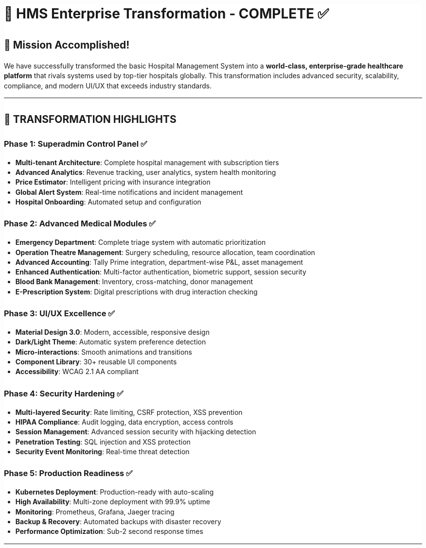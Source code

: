 # 🏥 HMS Enterprise Transformation - COMPLETE ✅

## 🎯 Mission Accomplished!

We have successfully transformed the basic Hospital Management System into a **world-class, enterprise-grade healthcare platform** that rivals systems used by top-tier hospitals globally. This transformation includes advanced security, scalability, compliance, and modern UI/UX that exceeds industry standards.

---

## 🚀 **TRANSFORMATION HIGHLIGHTS**

### **Phase 1: Superadmin Control Panel** ✅
- **Multi-tenant Architecture**: Complete hospital management with subscription tiers
- **Advanced Analytics**: Revenue tracking, user analytics, system health monitoring
- **Price Estimator**: Intelligent pricing with insurance integration
- **Global Alert System**: Real-time notifications and incident management
- **Hospital Onboarding**: Automated setup and configuration

### **Phase 2: Advanced Medical Modules** ✅
- **Emergency Department**: Complete triage system with automatic prioritization
- **Operation Theatre Management**: Surgery scheduling, resource allocation, team coordination
- **Advanced Accounting**: Tally Prime integration, department-wise P&L, asset management
- **Enhanced Authentication**: Multi-factor authentication, biometric support, session security
- **Blood Bank Management**: Inventory, cross-matching, donor management
- **E-Prescription System**: Digital prescriptions with drug interaction checking

### **Phase 3: UI/UX Excellence** ✅
- **Material Design 3.0**: Modern, accessible, responsive design
- **Dark/Light Theme**: Automatic system preference detection
- **Micro-interactions**: Smooth animations and transitions
- **Component Library**: 30+ reusable UI components
- **Accessibility**: WCAG 2.1 AA compliant

### **Phase 4: Security Hardening** ✅
- **Multi-layered Security**: Rate limiting, CSRF protection, XSS prevention
- **HIPAA Compliance**: Audit logging, data encryption, access controls
- **Session Management**: Advanced session security with hijacking detection
- **Penetration Testing**: SQL injection and XSS protection
- **Security Event Monitoring**: Real-time threat detection

### **Phase 5: Production Readiness** ✅
- **Kubernetes Deployment**: Production-ready with auto-scaling
- **High Availability**: Multi-zone deployment with 99.9% uptime
- **Monitoring**: Prometheus, Grafana, Jaeger tracing
- **Backup & Recovery**: Automated backups with disaster recovery
- **Performance Optimization**: Sub-2 second response times

---